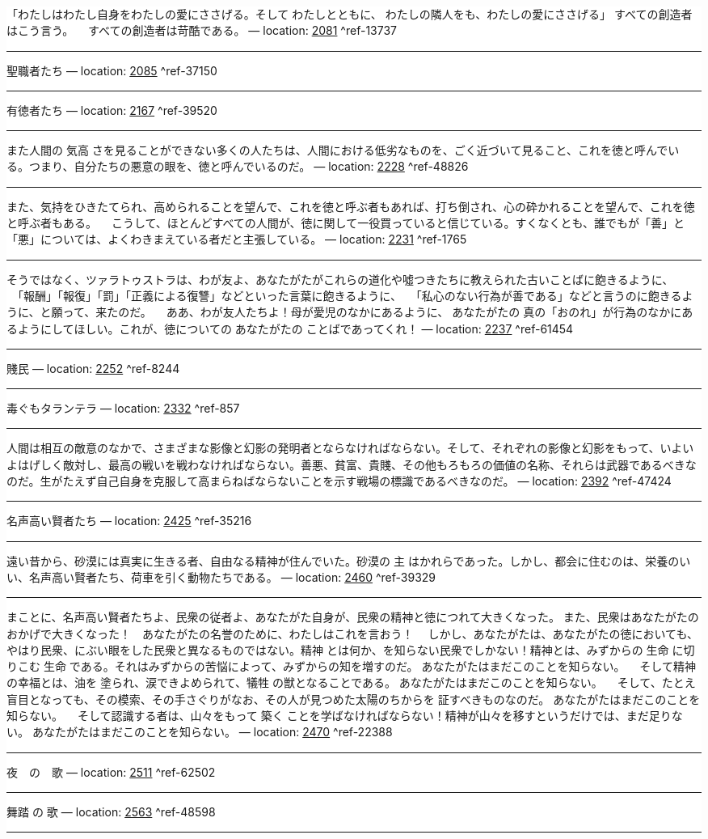 「わたしはわたし自身をわたしの愛にささげる。そして わたしとともに、 わたしの隣人をも、わたしの愛にささげる」 すべての創造者はこう言う。 　すべての創造者は苛酷である。 — location: [2081](kindle://book?action=open&asin=B00QT9XB16&location=2081) ^ref-13737

---
聖職者たち — location: [2085](kindle://book?action=open&asin=B00QT9XB16&location=2085) ^ref-37150

---
有徳者たち — location: [2167](kindle://book?action=open&asin=B00QT9XB16&location=2167) ^ref-39520

---
また人間の 気高 さを見ることができない多くの人たちは、人間における低劣なものを、ごく近づいて見ること、これを徳と呼んでいる。つまり、自分たちの悪意の眼を、徳と呼んでいるのだ。 — location: [2228](kindle://book?action=open&asin=B00QT9XB16&location=2228) ^ref-48826

---
また、気持をひきたてられ、高められることを望んで、これを徳と呼ぶ者もあれば、打ち倒され、心の砕かれることを望んで、これを徳と呼ぶ者もある。 　こうして、ほとんどすべての人間が、徳に関して一役買っていると信じている。すくなくとも、誰でもが「善」と「悪」については、よくわきまえている者だと主張している。 — location: [2231](kindle://book?action=open&asin=B00QT9XB16&location=2231) ^ref-1765

---
そうではなく、ツァラトゥストラは、わが友よ、あなたがたがこれらの道化や噓つきたちに教えられた古いことばに飽きるように、 　「報酬」「報復」「罰」「正義による復讐」などといった言葉に飽きるように、 　「私心のない行為が善である」などと言うのに飽きるように、と願って、来たのだ。 　ああ、わが友人たちよ！母が愛児のなかにあるように、 あなたがたの 真の「おのれ」が行為のなかにあるようにしてほしい。これが、徳についての あなたがたの ことばであってくれ！ — location: [2237](kindle://book?action=open&asin=B00QT9XB16&location=2237) ^ref-61454

---
賤民 — location: [2252](kindle://book?action=open&asin=B00QT9XB16&location=2252) ^ref-8244

---
毒ぐもタランテラ — location: [2332](kindle://book?action=open&asin=B00QT9XB16&location=2332) ^ref-857

---
人間は相互の敵意のなかで、さまざまな影像と幻影の発明者とならなければならない。そして、それぞれの影像と幻影をもって、いよいよはげしく敵対し、最高の戦いを戦わなければならない。善悪、貧富、貴賤、その他もろもろの価値の名称、それらは武器であるべきなのだ。生がたえず自己自身を克服して高まらねばならないことを示す戦場の標識であるべきなのだ。 — location: [2392](kindle://book?action=open&asin=B00QT9XB16&location=2392) ^ref-47424

---
名声高い賢者たち — location: [2425](kindle://book?action=open&asin=B00QT9XB16&location=2425) ^ref-35216

---

遠い昔から、砂漠には真実に生きる者、自由なる精神が住んでいた。砂漠の 主 はかれらであった。しかし、都会に住むのは、栄養のいい、名声高い賢者たち、荷車を引く動物たちである。 — location: [2460](kindle://book?action=open&asin=B00QT9XB16&location=2460) ^ref-39329

---
まことに、名声高い賢者たちよ、民衆の従者よ、あなたがた自身が、民衆の精神と徳につれて大きくなった。 また、民衆はあなたがたのおかげで大きくなった！　あなたがたの名誉のために、わたしはこれを言おう！ 　しかし、あなたがたは、あなたがたの徳においても、やはり民衆、にぶい眼をした民衆と異なるものではない。精神 とは何か、を知らない民衆でしかない！精神とは、みずからの 生命 に切りこむ 生命 である。それはみずからの苦悩によって、みずからの知を増すのだ。 あなたがたはまだこのことを知らない。 　そして精神の幸福とは、油を 塗られ、涙できよめられて、犠牲 の獣となることである。 あなたがたはまだこのことを知らない。 　そして、たとえ盲目となっても、その模索、その手さぐりがなお、その人が見つめた太陽のちからを 証すべきものなのだ。 あなたがたはまだこのことを知らない。 　そして認識する者は、山々をもって 築く ことを学ばなければならない！精神が山々を移すというだけでは、まだ足りない。 あなたがたはまだこのことを知らない。 — location: [2470](kindle://book?action=open&asin=B00QT9XB16&location=2470) ^ref-22388

---
夜　の　歌 — location: [2511](kindle://book?action=open&asin=B00QT9XB16&location=2511) ^ref-62502

---
舞踏 の 歌 — location: [2563](kindle://book?action=open&asin=B00QT9XB16&location=2563) ^ref-48598

---